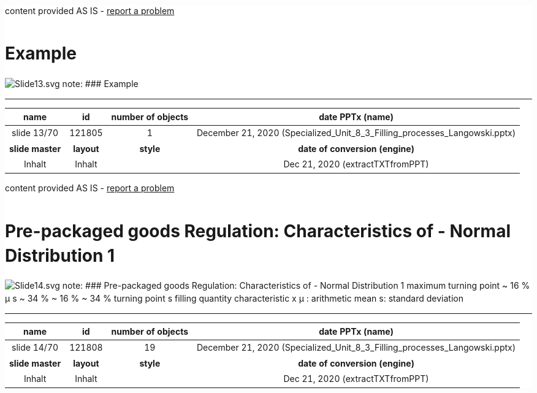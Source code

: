 
content provided AS IS - [report a problem](mailto:olivier.vitrac@agroparistech.fr)

# Example
![Slide13.svg](./src_part1/Slide13.svg  "slide 13 of 70") 
note: ### Example

---
|     **name**     |   **id**   | **number of objects** |      **date PPTx (name)**       |
| :--------------: | :--------: | :-------------------: | :-----------------------------: |
|        slide 13/70        |     121805     |          1           |            December 21, 2020 (Specialized_Unit_8_3_Filling_processes_Langowski.pptx)            |
| **slide master** | **layout** |       **style**       | **date of conversion (engine)** |
|        Inhalt        |     Inhalt     |                     |             Dec 21, 2020 (extractTXTfromPPT)             |


content provided AS IS - [report a problem](mailto:olivier.vitrac@agroparistech.fr)

# Pre-packaged goods Regulation: Characteristics of - Normal Distribution 1
![Slide14.svg](./src_part1/Slide14.svg  "slide 14 of 70") 
note: ### Pre-packaged goods Regulation: Characteristics of - Normal Distribution 1
maximum
turning point
~
16 %
µ
s
~
34 %
~
16 %
~
34 %
turning point
s
filling quantity characteristic x
µ : arithmetic mean
s: standard deviation

---
|     **name**     |   **id**   | **number of objects** |      **date PPTx (name)**       |
| :--------------: | :--------: | :-------------------: | :-----------------------------: |
|        slide 14/70        |     121808     |          19           |            December 21, 2020 (Specialized_Unit_8_3_Filling_processes_Langowski.pptx)            |
| **slide master** | **layout** |       **style**       | **date of conversion (engine)** |
|        Inhalt        |     Inhalt     |                     |             Dec 21, 2020 (extractTXTfromPPT)             |

